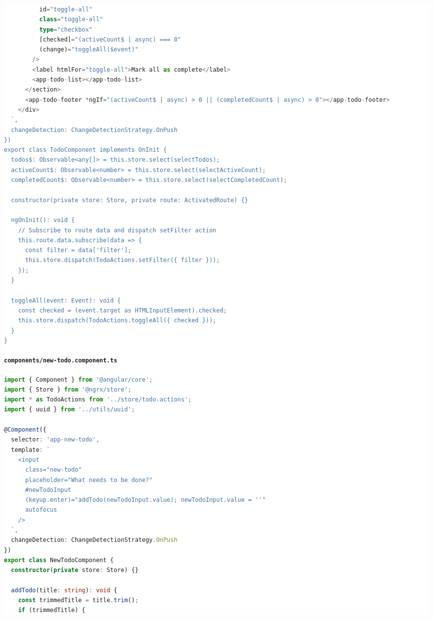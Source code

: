 ```typescript
          id="toggle-all"
          class="toggle-all"
          type="checkbox"
          [checked]="(activeCount$ | async) === 0"
          (change)="toggleAll($event)"
        />
        <label htmlFor="toggle-all">Mark all as complete</label>
        <app-todo-list></app-todo-list>
      </section>
      <app-todo-footer *ngIf="(activeCount$ | async) > 0 || (completedCount$ | async) > 0"></app-todo-footer>
    </div>
  `,
  changeDetection: ChangeDetectionStrategy.OnPush
})
export class TodoComponent implements OnInit {
  todos$: Observable<any[]> = this.store.select(selectTodos);
  activeCount$: Observable<number> = this.store.select(selectActiveCount);
  completedCount$: Observable<number> = this.store.select(selectCompletedCount);

  constructor(private store: Store, private route: ActivatedRoute) {}

  ngOnInit(): void {
    // Subscribe to route data and dispatch setFilter action
    this.route.data.subscribe(data => {
      const filter = data['filter'];
      this.store.dispatch(TodoActions.setFilter({ filter }));
    });
  }

  toggleAll(event: Event): void {
    const checked = (event.target as HTMLInputElement).checked;
    this.store.dispatch(TodoActions.toggleAll({ checked }));
  }
}
```

#### `components/new-todo.component.ts`
```typescript
import { Component } from '@angular/core';
import { Store } from '@ngrx/store';
import * as TodoActions from '../store/todo.actions';
import { uuid } from '../utils/uuid';

@Component({
  selector: 'app-new-todo',
  template: `
    <input
      class="new-todo"
      placeholder="What needs to be done?"
      #newTodoInput
      (keyup.enter)="addTodo(newTodoInput.value); newTodoInput.value = ''"
      autofocus
    />
  `,
  changeDetection: ChangeDetectionStrategy.OnPush
})
export class NewTodoComponent {
  constructor(private store: Store) {}

  addTodo(title: string): void {
    const trimmedTitle = title.trim();
    if (trimmedTitle) {
```